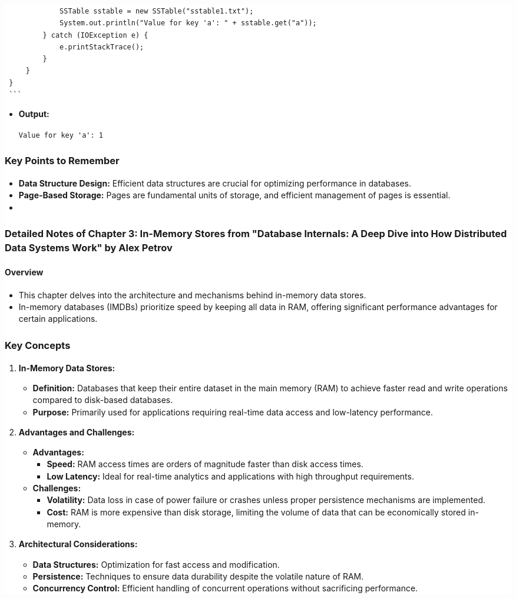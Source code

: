                  SSTable sstable = new SSTable("sstable1.txt");
                 System.out.println("Value for key 'a': " + sstable.get("a"));
             } catch (IOException e) {
                 e.printStackTrace();
             }
         }
     }
     ```
   - **Output:**
     ```
     Value for key 'a': 1
     ```

### Key Points to Remember

- **Data Structure Design:** Efficient data structures are crucial for optimizing performance in databases.
- **Page-Based Storage:** Pages are fundamental units of storage, and efficient management of pages is essential.
-

### Detailed Notes of Chapter 3: In-Memory Stores from "Database Internals: A Deep Dive into How Distributed Data Systems Work" by Alex Petrov

#### Overview
- This chapter delves into the architecture and mechanisms behind in-memory data stores.
- In-memory databases (IMDBs) prioritize speed by keeping all data in RAM, offering significant performance advantages for certain applications.

### Key Concepts

1. **In-Memory Data Stores:**
   - **Definition:** Databases that keep their entire dataset in the main memory (RAM) to achieve faster read and write operations compared to disk-based databases.
   - **Purpose:** Primarily used for applications requiring real-time data access and low-latency performance.

2. **Advantages and Challenges:**
   - **Advantages:**
     - **Speed:** RAM access times are orders of magnitude faster than disk access times.
     - **Low Latency:** Ideal for real-time analytics and applications with high throughput requirements.
   - **Challenges:**
     - **Volatility:** Data loss in case of power failure or crashes unless proper persistence mechanisms are implemented.
     - **Cost:** RAM is more expensive than disk storage, limiting the volume of data that can be economically stored in-memory.

3. **Architectural Considerations:**
   - **Data Structures:** Optimization for fast access and modification.
   - **Persistence:** Techniques to ensure data durability despite the volatile nature of RAM.
   - **Concurrency Control:** Efficient handling of concurrent operations without sacrificing performance.
